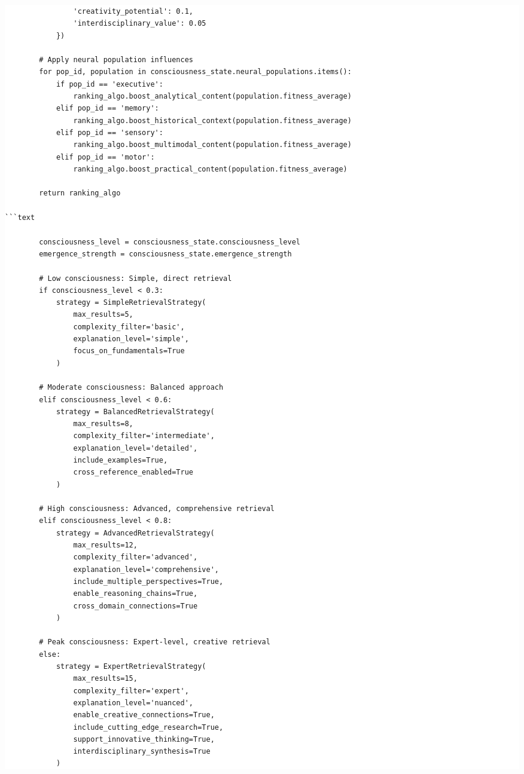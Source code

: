 ```mermaid
                'creativity_potential': 0.1,
                'interdisciplinary_value': 0.05
            })

        # Apply neural population influences
        for pop_id, population in consciousness_state.neural_populations.items():
            if pop_id == 'executive':
                ranking_algo.boost_analytical_content(population.fitness_average)
            elif pop_id == 'memory':
                ranking_algo.boost_historical_context(population.fitness_average)
            elif pop_id == 'sensory':
                ranking_algo.boost_multimodal_content(population.fitness_average)
            elif pop_id == 'motor':
                ranking_algo.boost_practical_content(population.fitness_average)

        return ranking_algo

```text

        consciousness_level = consciousness_state.consciousness_level
        emergence_strength = consciousness_state.emergence_strength

        # Low consciousness: Simple, direct retrieval
        if consciousness_level < 0.3:
            strategy = SimpleRetrievalStrategy(
                max_results=5,
                complexity_filter='basic',
                explanation_level='simple',
                focus_on_fundamentals=True
            )

        # Moderate consciousness: Balanced approach
        elif consciousness_level < 0.6:
            strategy = BalancedRetrievalStrategy(
                max_results=8,
                complexity_filter='intermediate',
                explanation_level='detailed',
                include_examples=True,
                cross_reference_enabled=True
            )

        # High consciousness: Advanced, comprehensive retrieval
        elif consciousness_level < 0.8:
            strategy = AdvancedRetrievalStrategy(
                max_results=12,
                complexity_filter='advanced',
                explanation_level='comprehensive',
                include_multiple_perspectives=True,
                enable_reasoning_chains=True,
                cross_domain_connections=True
            )

        # Peak consciousness: Expert-level, creative retrieval
        else:
            strategy = ExpertRetrievalStrategy(
                max_results=15,
                complexity_filter='expert',
                explanation_level='nuanced',
                enable_creative_connections=True,
                include_cutting_edge_research=True,
                support_innovative_thinking=True,
                interdisciplinary_synthesis=True
            )
```